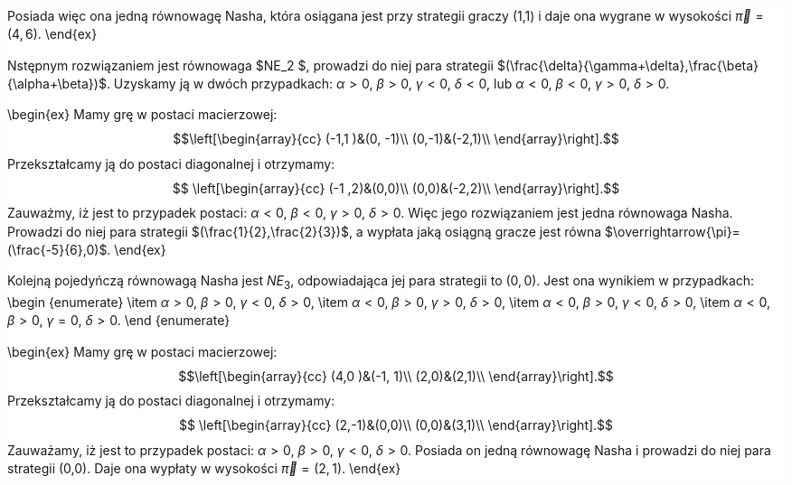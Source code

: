  Posiada więc ona jedną równowagę Nasha, która osiągana jest przy strategii graczy (1,1) i daje ona wygrane w wysokości $\overrightarrow{\pi}=(4,6)$.
\end{ex}


Nstępnym rozwiązaniem jest równowaga  $NE_2 $, prowadzi do niej para strategii $(\frac{\delta}{\gamma+\delta},\frac{\beta}{\alpha+\beta})$. Uzyskamy ją w dwóch przypadkach: $\alpha>0$, $\beta>0$, $\gamma<0$, $\delta<0$, lub $\alpha<0$, $\beta<0$, $\gamma>0$, $\delta>0$.

\begin{ex}
Mamy grę w postaci macierzowej:
$$\left[\begin{array}{cc}
(-1,1 )&(0, -1)\\
(0,-1)&(-2,1)\\
\end{array}\right].$$
Przekształcamy ją do postaci diagonalnej i otrzymamy:
$$
\left[\begin{array}{cc}
(-1 ,2)&(0,0)\\
(0,0)&(-2,2)\\
\end{array}\right].$$
Zauważmy, iż jest to przypadek postaci:
$\alpha<0$, $\beta<0$, $\gamma>0$, $\delta>0$.
Więc jego rozwiązaniem jest jedna równowaga Nasha. Prowadzi do niej para strategii $(\frac{1}{2},\frac{2}{3})$, a wypłata jaką osiągną gracze jest równa $\overrightarrow{\pi}=(\frac{-5}{6},0)$.
\end{ex}

Kolejną pojedyńczą równowagą Nasha jest $NE_3$, odpowiadająca jej para strategii to $(0,0)$. Jest ona wynikiem w przypadkach:
\begin {enumerate}
\item $\alpha>0$, $\beta>0$, $\gamma<0$, $\delta>0$,
\item $\alpha<0$, $\beta>0$, $\gamma>0$, $\delta>0$,
\item $\alpha<0$, $\beta>0$, $\gamma<0$, $\delta>0$,
\item $\alpha<0$, $\beta>0$, $\gamma=0$, $\delta>0$.
\end {enumerate}

\begin{ex}
Mamy grę w postaci macierzowej:
$$\left[\begin{array}{cc}
(4,0 )&(-1, 1)\\
(2,0)&(2,1)\\
\end{array}\right].$$
Przekształcamy ją do postaci diagonalnej i otrzymamy:
$$
\left[\begin{array}{cc}
(2,-1)&(0,0)\\
(0,0)&(3,1)\\
\end{array}\right].$$
Zauważamy, iż jest to przypadek postaci:
$\alpha>0$, $\beta>0$, $\gamma<0$, $\delta>0$.
Posiada on jedną równowagę Nasha i prowadzi do niej para strategii (0,0). Daje ona wypłaty w wysokości $\overrightarrow{\pi}=(2,1)$.
\end{ex}
